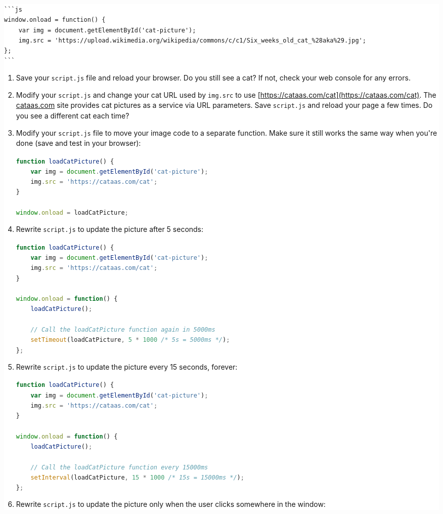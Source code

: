     ```js
    window.onload = function() {
        var img = document.getElementById('cat-picture');
        img.src = 'https://upload.wikimedia.org/wikipedia/commons/c/c1/Six_weeks_old_cat_%28aka%29.jpg';
    };
    ```
1. Save your `script.js` file and reload your browser.  Do you still see a cat?  If not, check your web console for any errors.
1. Modify your `script.js` and change your cat URL used by `img.src` to use [https://cataas.com/cat](https://cataas.com/cat).  The [cataas.com](https://cataas.com/#/) site provides cat pictures as a service via URL parameters.  Save `script.js` and reload your page a few times.  Do you see a different cat each time?
1. Modify your `script.js` file to move your image code to a separate function.  Make sure it still works the same way when you're done (save and test in your browser):

    ```js
    function loadCatPicture() {
        var img = document.getElementById('cat-picture');
        img.src = 'https://cataas.com/cat';
    }

    window.onload = loadCatPicture;
    ```
1. Rewrite `script.js` to update the picture after 5 seconds:

    ```js
    function loadCatPicture() {
        var img = document.getElementById('cat-picture');
        img.src = 'https://cataas.com/cat';
    }

    window.onload = function() {
        loadCatPicture();

        // Call the loadCatPicture function again in 5000ms
        setTimeout(loadCatPicture, 5 * 1000 /* 5s = 5000ms */);
    };
    ```
1. Rewrite `script.js` to update the picture every 15 seconds, forever:

    ```js
    function loadCatPicture() {
        var img = document.getElementById('cat-picture');
        img.src = 'https://cataas.com/cat';
    }

    window.onload = function() {
        loadCatPicture();

        // Call the loadCatPicture function every 15000ms
        setInterval(loadCatPicture, 15 * 1000 /* 15s = 15000ms */);
    };
    ```
1. Rewrite `script.js` to update the picture only when the user clicks somewhere in the window:
